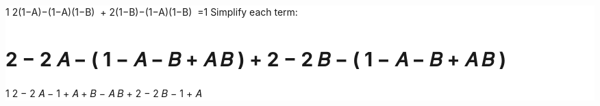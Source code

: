 1
2(1−A)−(1−A)(1−B)
​
 + 
2(1−B)−(1−A)(1−B)
​
 =1
Simplify each term:

2
−
2
𝐴
−
(
1
−
𝐴
−
𝐵
+
𝐴
𝐵
)
+
2
−
2
𝐵
−
(
1
−
𝐴
−
𝐵
+
𝐴
𝐵
)
=
1
2
−
2
𝐴
−
1
+
𝐴
+
𝐵
−
𝐴
𝐵
+
2
−
2
𝐵
−
1
+
𝐴